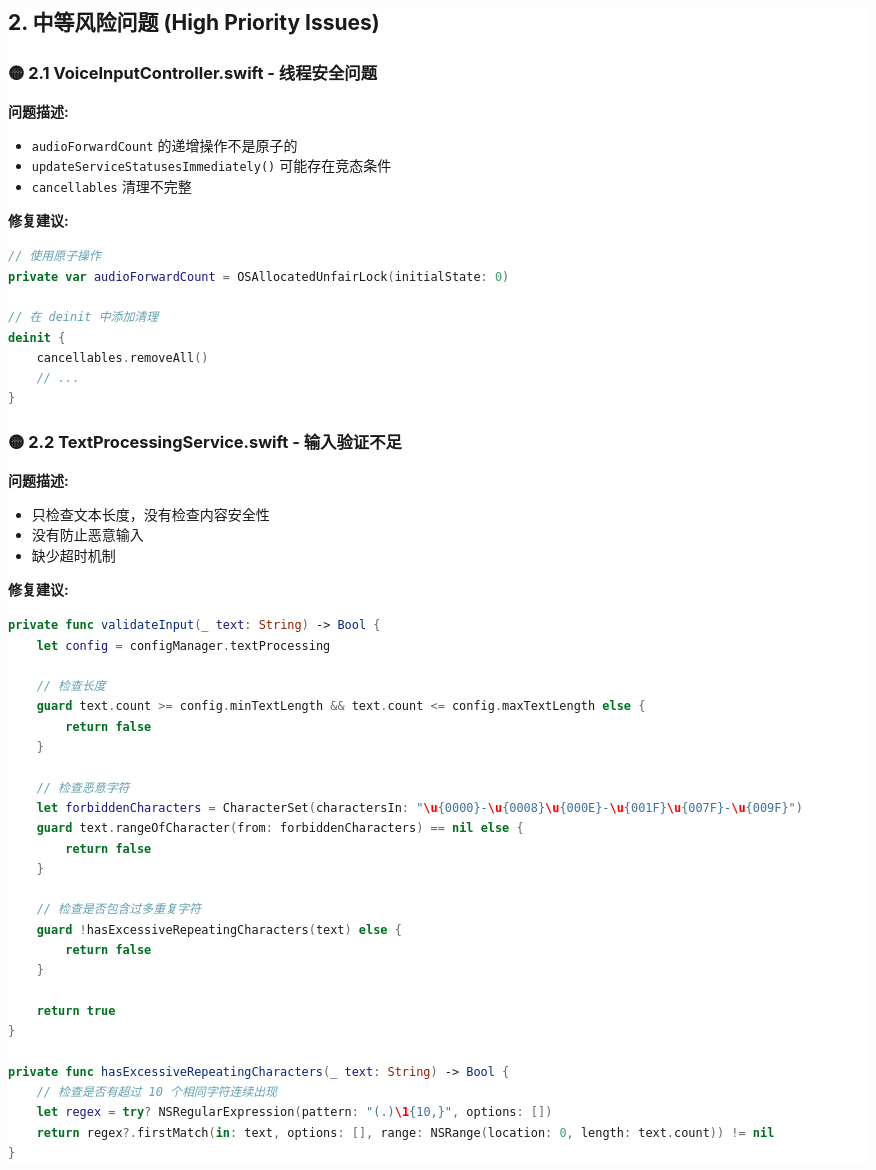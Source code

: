 
## 2. 中等风险问题 (High Priority Issues)

### 🟡 2.1 VoiceInputController.swift - 线程安全问题

**问题描述:**
- `audioForwardCount` 的递增操作不是原子的
- `updateServiceStatusesImmediately()` 可能存在竞态条件
- `cancellables` 清理不完整

**修复建议:**
```swift
// 使用原子操作
private var audioForwardCount = OSAllocatedUnfairLock(initialState: 0)

// 在 deinit 中添加清理
deinit {
    cancellables.removeAll()
    // ...
}
```

### 🟡 2.2 TextProcessingService.swift - 输入验证不足

**问题描述:**
- 只检查文本长度，没有检查内容安全性
- 没有防止恶意输入
- 缺少超时机制

**修复建议:**
```swift
private func validateInput(_ text: String) -> Bool {
    let config = configManager.textProcessing
    
    // 检查长度
    guard text.count >= config.minTextLength && text.count <= config.maxTextLength else {
        return false
    }
    
    // 检查恶意字符
    let forbiddenCharacters = CharacterSet(charactersIn: "\u{0000}-\u{0008}\u{000E}-\u{001F}\u{007F}-\u{009F}")
    guard text.rangeOfCharacter(from: forbiddenCharacters) == nil else {
        return false
    }
    
    // 检查是否包含过多重复字符
    guard !hasExcessiveRepeatingCharacters(text) else {
        return false
    }
    
    return true
}

private func hasExcessiveRepeatingCharacters(_ text: String) -> Bool {
    // 检查是否有超过 10 个相同字符连续出现
    let regex = try? NSRegularExpression(pattern: "(.)\1{10,}", options: [])
    return regex?.firstMatch(in: text, options: [], range: NSRange(location: 0, length: text.count)) != nil
}
```

